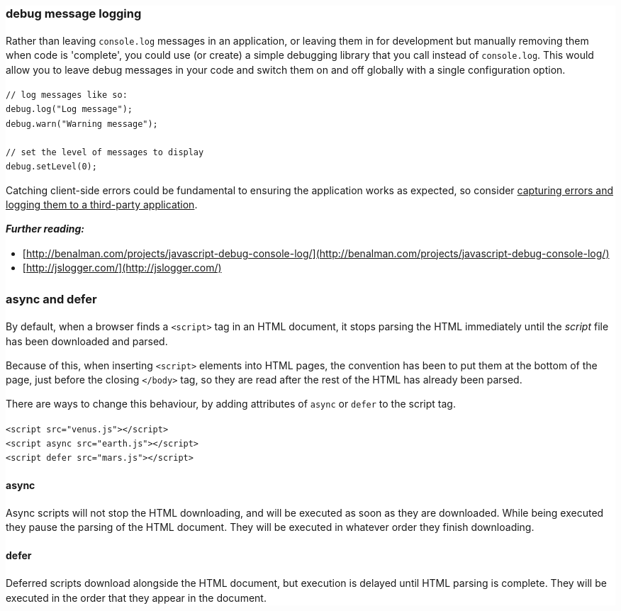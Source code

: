 
### debug message logging

Rather than leaving `console.log` messages in an application, or leaving them in for development but manually removing them when code is 'complete', you could use (or create) a simple debugging library that you call instead of `console.log`. This would allow you to leave debug messages in your code and switch them on and off globally with a single configuration option.

```
// log messages like so:
debug.log("Log message");
debug.warn("Warning message");

// set the level of messages to display
debug.setLevel(0);
```

Catching client-side errors could be fundamental to ensuring the application works as expected, so consider [capturing errors and logging them to a third-party application](http://jslogger.com/).

***Further reading:***

 - [http://benalman.com/projects/javascript-debug-console-log/](http://benalman.com/projects/javascript-debug-console-log/)
 - [http://jslogger.com/](http://jslogger.com/)


### async and defer

By default, when a browser finds a `<script>` tag in an HTML document, it stops parsing the HTML immediately until the *script* file has been downloaded and parsed.

Because of this, when inserting `<script>` elements into HTML pages, the convention has been to put them at the bottom of the page, just before the closing `</body>` tag, so they are read after the rest of the HTML has already been parsed.

There are ways to change this behaviour, by adding attributes of `async` or `defer` to the script tag.

```
<script src="venus.js"></script>
<script async src="earth.js"></script>
<script defer src="mars.js"></script>
```


#### async

Async scripts will not stop the HTML downloading, and will be executed as soon as they are downloaded. While being executed they pause the parsing of the HTML document. They will be executed in whatever order they finish downloading.


#### defer

Deferred scripts download alongside the HTML document, but execution is delayed until HTML parsing is complete. They will be executed in the order that they appear in the document.
